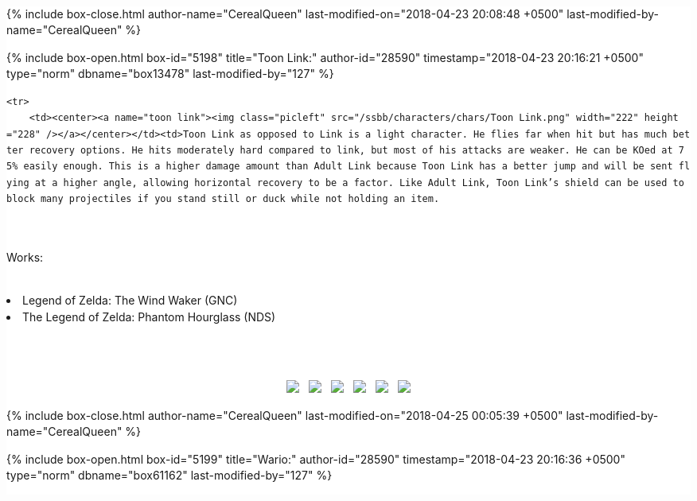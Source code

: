 {% include box-close.html author-name="CerealQueen" last-modified-on="2018-04-23 20:08:48 +0500" last-modified-by-name="CerealQueen" %}

{% include box-open.html box-id="5198" title="Toon Link:" author-id="28590" timestamp="2018-04-23 20:16:21 +0500" type="norm" dbname="box13478" last-modified-by="127" %}
<table class="fixed" >
    <col width="275px" />
    <col width="700px" />

    <tr>
        <td><center><a name="toon link"><img class="picleft" src="/ssbb/characters/chars/Toon Link.png" width="222" height="228" /></a></center></td><td>Toon Link as opposed to Link is a light character. He flies far when hit but has much better recovery options. He hits moderately hard compared to link, but most of his attacks are weaker. He can be KOed at 75% easily enough. This is a higher damage amount than Adult Link because Toon Link has a better jump and will be sent flying at a higher angle, allowing horizontal recovery to be a factor. Like Adult Link, Toon Link’s shield can be used to block many projectiles if you stand still or duck while not holding an item. 
<br /><br />
Works:
<br /><br />
<li>Legend of Zelda: The Wind Waker (GNC)</li>
<li>The Legend of Zelda: Phantom Hourglass (NDS)</li>

</td></tr></table>
<br /><br />
<center><img src="Bowser_1.png" />&nbsp; &nbsp;<img src="Bowser_2.png" />&nbsp; &nbsp;<img src="Bowser_3.png" />&nbsp; &nbsp;<img src="Bowser_4.png" />&nbsp; &nbsp;<img src="Bowser_5.png" />&nbsp; &nbsp;<img src="Bowser_6.png" /></center>

{% include box-close.html author-name="CerealQueen" last-modified-on="2018-04-25 00:05:39 +0500" last-modified-by-name="CerealQueen" %}

{% include box-open.html box-id="5199" title="Wario:" author-id="28590" timestamp="2018-04-23 20:16:36 +0500" type="norm" dbname="box61162" last-modified-by="127" %}
<table class="fixed" >
    <col width="275px" />
    <col width="700px" />
